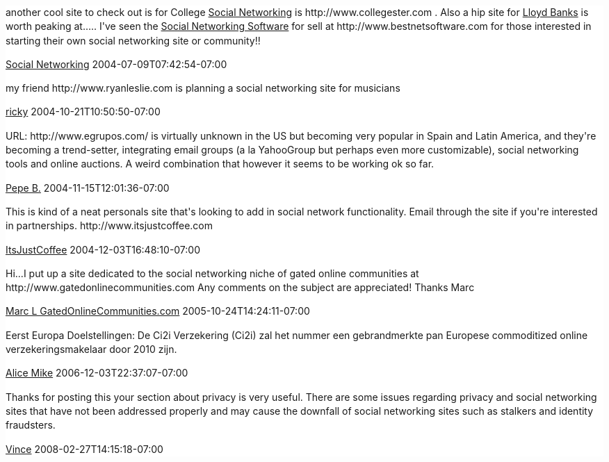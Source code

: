 <div class="u-comment h-cite">
<p class="p-content p-name">another cool site to check out is for College <a href="http://www.collegester.com"> Social Networking</a> is http://www.collegester.com . Also a hip site for <a href="http://www.lloydbankster.com">Lloyd Banks</a> is worth peaking at..... I've seen the <a href="http://www.bestnetsoftware.com">Social Networking Software</a> for sell at http://www.bestnetsoftware.com for those interested in starting their own social networking site or community!!
</p>
<a class="u-author h-card" href="http://www.collegester.com">Social Networking</a>
<time class="dt-published" datetime="2004-07-09T07:42:54-07:00">2004-07-09T07:42:54-07:00</time>
</div>
<div class="u-comment h-cite">
<p class="p-content p-name">my friend http://www.ryanleslie.com is planning a social networking site for musicians
</p>
<a class="u-author h-card" href="http://www.tcgss.org">ricky</a>
<time class="dt-published" datetime="2004-10-21T10:50:50-07:00">2004-10-21T10:50:50-07:00</time>
</div>
<div class="u-comment h-cite">
<p class="p-content p-name">URL:
http://www.egrupos.com/
is virtually unknown in the US but becoming very popular in Spain and Latin America, and they're becoming a trend-setter, integrating email groups (a la YahooGroup but perhaps even more customizable), social networking tools and online auctions. A weird combination that however it seems to be working ok so far.
</p>
<a class="u-author h-card" href="#">Pepe B.</a>
<time class="dt-published" datetime="2004-11-15T12:01:36-07:00">2004-11-15T12:01:36-07:00</time>
</div>
<div class="u-comment h-cite">
<p class="p-content p-name">This is kind of a neat personals site that's looking to add in social network functionality. Email through the site if you're interested in partnerships.
http://www.itsjustcoffee.com
</p>
<a class="u-author h-card" href="http://www.itsjustcoffee.com">ItsJustCoffee</a>
<time class="dt-published" datetime="2004-12-03T16:48:10-07:00">2004-12-03T16:48:10-07:00</time>
</div>
<div class="u-comment h-cite">
<p class="p-content p-name">Hi...I put up a site dedicated to the social networking niche of gated online communities at
http://www.gatedonlinecommunities.com
Any comments on the subject are appreciated!
Thanks Marc
</p>
<a class="u-author h-card" href="http://www.gatedonlinecommunities.com">Marc L GatedOnlineCommunities.com</a>
<time class="dt-published" datetime="2005-10-24T14:24:11-07:00">2005-10-24T14:24:11-07:00</time>
</div>
<div class="u-comment h-cite">
<p class="p-content p-name">Eerst Europa Doelstellingen: De Ci2i Verzekering (Ci2i) zal het nummer een gebrandmerkte pan Europese commoditized online verzekeringsmakelaar door 2010 zijn.
</p>
<a class="u-author h-card" href="http://www.firsteuropa.nl">Alice Mike</a>
<time class="dt-published" datetime="2006-12-03T22:37:07-07:00">2006-12-03T22:37:07-07:00</time>
</div>
<div class="u-comment h-cite">
<p class="p-content p-name">Thanks for posting this your section about privacy is very useful. There are some issues regarding privacy and social networking sites that have not been addressed properly and may cause the downfall of social networking sites such as stalkers and identity fraudsters.
</p>
<a class="u-author h-card" href="http://scribblesheet.co.uk/article/can_i_have_my_life_back_please">Vince</a>
<time class="dt-published" datetime="2008-02-27T14:15:18-07:00">2008-02-27T14:15:18-07:00</time>
</div>
</footer>
